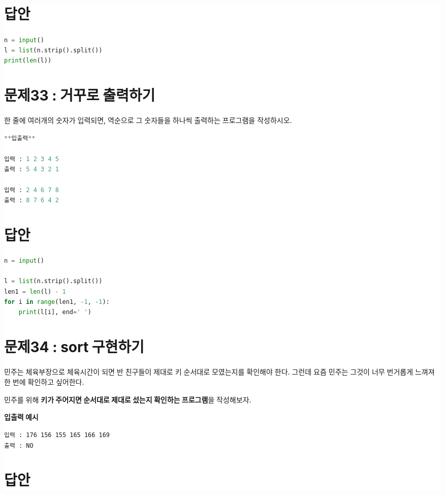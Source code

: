 # 답안

```python
n = input()
l = list(n.strip().split())
print(len(l))
```



# 문제33 : 거꾸로 출력하기

한 줄에 여러개의 숫자가 입력되면, 역순으로 그 숫자들을 하나씩 출력하는 프로그램을 작성하시오.

```python
**입출력**

입력 : 1 2 3 4 5
출력 : 5 4 3 2 1

입력 : 2 4 6 7 8
출력 : 8 7 6 4 2
```

# 답안

```python
n = input()

l = list(n.strip().split())
len1 = len(l) - 1
for i in range(len1, -1, -1):
	print(l[i], end=' ')
```



# 문제34 : sort 구현하기

민주는 체육부장으로 체육시간이 되면 반 친구들이 제대로 키 순서대로 모였는지를 확인해야 한다. 그런데 요즘 민주는 그것이 너무 번거롭게 느껴져 한 번에 확인하고 싶어한다. 

민주를 위해 **키가 주어지면 순서대로 제대로 섰는지 확인하는 프로그램**을 작성해보자.

**입출력 예시**

```
입력 : 176 156 155 165 166 169
출력 : NO
```

# 답안

